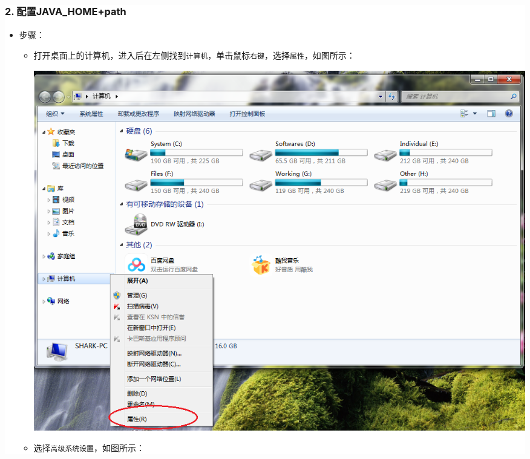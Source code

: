 ### 2. 配置JAVA_HOME+path

- 步骤：

  - 打开桌面上的计算机，进入后在左侧找到`计算机`，单击鼠标`右键`，选择`属性`，如图所示：

    ![](imgs/环境变量1.jpg)

  - 选择`高级系统设置`，如图所示：
